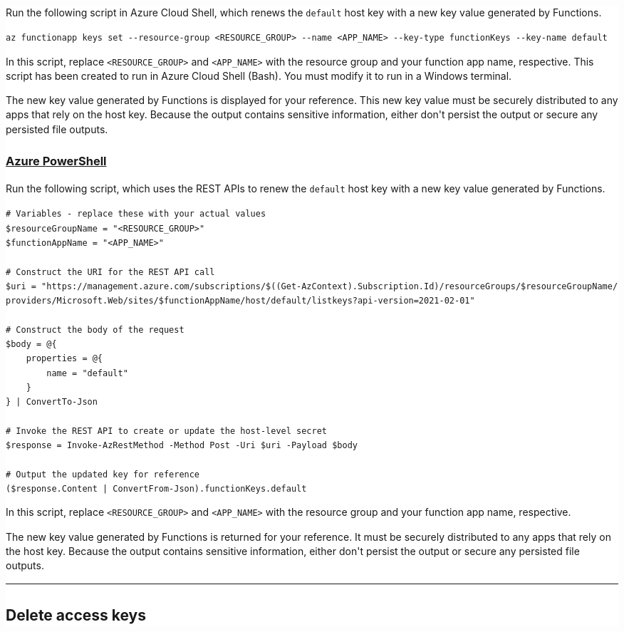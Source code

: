 Run the following script in Azure Cloud Shell, which renews the `default` host key with a new key value generated by Functions. 

```azurecli-interactive
az functionapp keys set --resource-group <RESOURCE_GROUP> --name <APP_NAME> --key-type functionKeys --key-name default
```

In this script, replace `<RESOURCE_GROUP>` and `<APP_NAME>` with the resource group and your function app name, respective. This script has been created to run in Azure Cloud Shell (Bash). You must modify it to run in a Windows terminal.

The new key value generated by Functions is displayed for your reference. This new key value must be securely distributed to any apps that rely on the host key. Because the output contains sensitive information, either don't persist the output or secure any persisted file outputs.

### [Azure PowerShell](#tab/azure-powershell)

Run the following script, which uses the REST APIs to renew the `default` host key with a new key value generated by Functions.

```powershell-interactive
# Variables - replace these with your actual values
$resourceGroupName = "<RESOURCE_GROUP>"
$functionAppName = "<APP_NAME>" 

# Construct the URI for the REST API call
$uri = "https://management.azure.com/subscriptions/$((Get-AzContext).Subscription.Id)/resourceGroups/$resourceGroupName/providers/Microsoft.Web/sites/$functionAppName/host/default/listkeys?api-version=2021-02-01"

# Construct the body of the request
$body = @{
    properties = @{
        name = "default"
    }
} | ConvertTo-Json

# Invoke the REST API to create or update the host-level secret
$response = Invoke-AzRestMethod -Method Post -Uri $uri -Payload $body

# Output the updated key for reference
($response.Content | ConvertFrom-Json).functionKeys.default
```

In this script, replace `<RESOURCE_GROUP>` and `<APP_NAME>` with the resource group and your function app name, respective.

The new key value generated by Functions is returned for your reference. It must be securely distributed to any apps that rely on the host key. Because the output contains sensitive information, either don't persist the output or secure any persisted file outputs.

---

## Delete access keys
